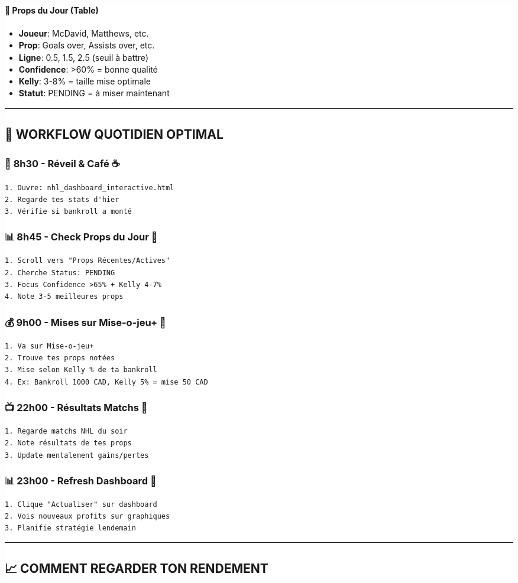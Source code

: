 #### 🎯 Props du Jour (Table)
- **Joueur**: McDavid, Matthews, etc.
- **Prop**: Goals over, Assists over, etc.
- **Ligne**: 0.5, 1.5, 2.5 (seuil à battre)
- **Confidence**: >60% = bonne qualité
- **Kelly**: 3-8% = taille mise optimale
- **Statut**: PENDING = à miser maintenant

---

## 🎲 WORKFLOW QUOTIDIEN OPTIMAL

### 🌅 **8h30 - Réveil & Café** ☕
```
1. Ouvre: nhl_dashboard_interactive.html
2. Regarde tes stats d'hier
3. Vérifie si bankroll a monté
```

### 📊 **8h45 - Check Props du Jour** 🎯
```  
1. Scroll vers "Props Récentes/Actives"
2. Cherche Status: PENDING
3. Focus Confidence >65% + Kelly 4-7%
4. Note 3-5 meilleures props
```

### 💰 **9h00 - Mises sur Mise-o-jeu+** 🎰
```
1. Va sur Mise-o-jeu+ 
2. Trouve tes props notées
3. Mise selon Kelly % de ta bankroll
4. Ex: Bankroll 1000 CAD, Kelly 5% = mise 50 CAD
```

### 📺 **22h00 - Résultats Matchs** 🏒
```
1. Regarde matchs NHL du soir
2. Note résultats de tes props
3. Update mentalement gains/pertes
```

### 📊 **23h00 - Refresh Dashboard** 🔄
```
1. Clique "Actualiser" sur dashboard
2. Vois nouveaux profits sur graphiques
3. Planifie stratégie lendemain
```

---

## 📈 COMMENT REGARDER TON RENDEMENT
